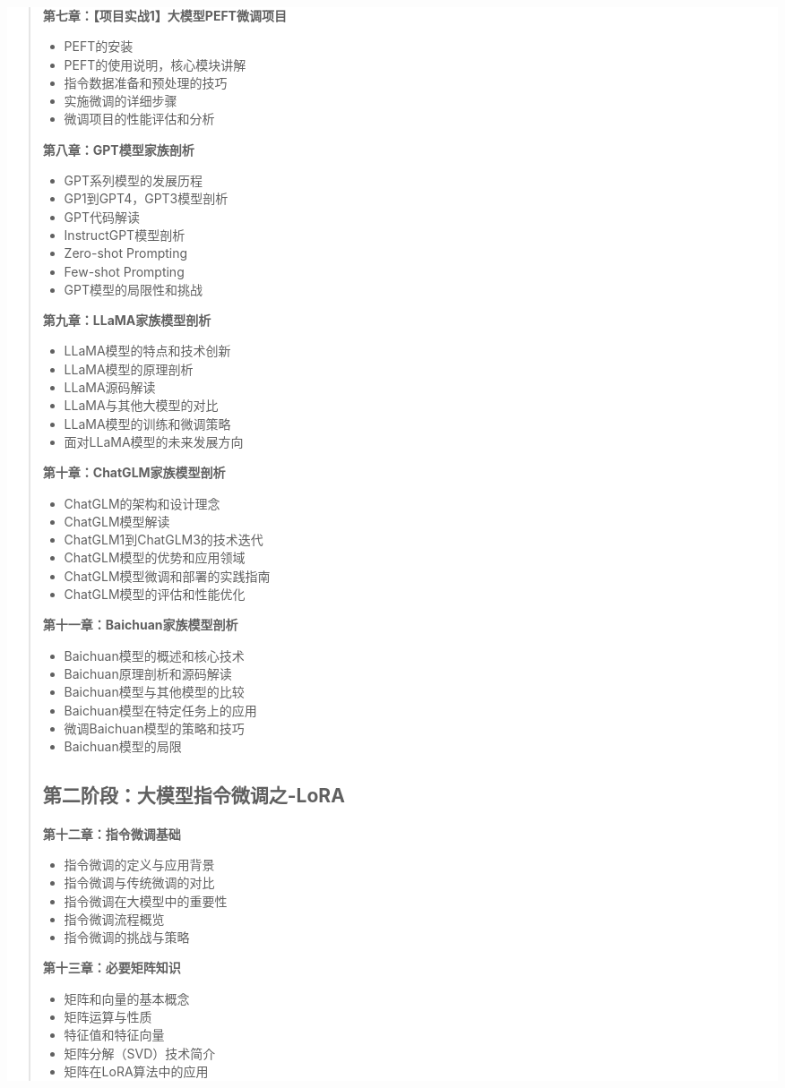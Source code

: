>
> **第七章：【项目实战1】大模型PEFT微调项目**
>
> - PEFT的安装
> - PEFT的使用说明，核心模块讲解
> - 指令数据准备和预处理的技巧
> - 实施微调的详细步骤
> - 微调项目的性能评估和分析
>
> **第八章：GPT模型家族剖析**
>
> - GPT系列模型的发展历程
> - GP1到GPT4，GPT3模型剖析
> - GPT代码解读
> - InstructGPT模型剖析
> - Zero-shot Prompting
> - Few-shot Prompting
> - GPT模型的局限性和挑战
>
> **第九章：LLaMA家族模型剖析**
>
> - LLaMA模型的特点和技术创新
> - LLaMA模型的原理剖析
> - LLaMA源码解读
> - LLaMA与其他大模型的对比
> - LLaMA模型的训练和微调策略
> - 面对LLaMA模型的未来发展方向
>
> **第十章：ChatGLM家族模型剖析**
>
> - ChatGLM的架构和设计理念
> - ChatGLM模型解读
> - ChatGLM1到ChatGLM3的技术迭代
> - ChatGLM模型的优势和应用领域
> - ChatGLM模型微调和部署的实践指南
> - ChatGLM模型的评估和性能优化
>
> **第十一章：Baichuan家族模型剖析**
>
> - Baichuan模型的概述和核心技术
> - Baichuan原理剖析和源码解读
> - Baichuan模型与其他模型的比较
> - Baichuan模型在特定任务上的应用
> - 微调Baichuan模型的策略和技巧
> - Baichuan模型的局限
>
> ## **第二阶段：大模型指令微调之-LoRA**
>
> **第十二章：指令微调基础**
>
> - 指令微调的定义与应用背景
> - 指令微调与传统微调的对比
> - 指令微调在大模型中的重要性
> - 指令微调流程概览
> - 指令微调的挑战与策略
>
> **第十三章：必要矩阵知识**
>
> - 矩阵和向量的基本概念
> - 矩阵运算与性质
> - 特征值和特征向量
> - 矩阵分解（SVD）技术简介
> - 矩阵在LoRA算法中的应用
>